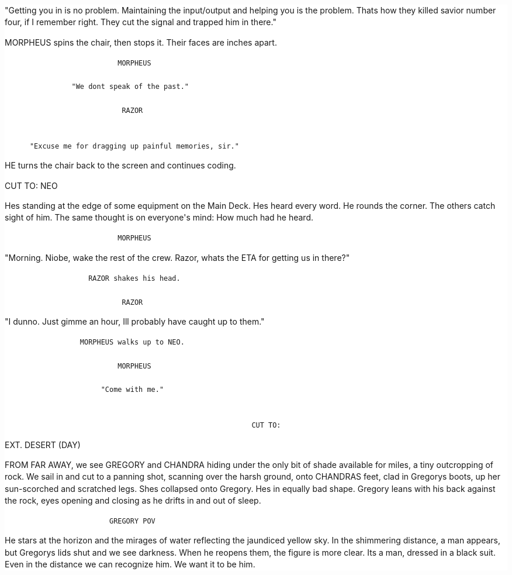    "Getting you in is no problem. Maintaining the input/output and
helping you is the problem. Thats how they killed savior number four,
 if I remember right. They cut the signal and trapped him in there."

MORPHEUS spins the chair, then stops it. Their faces are inches apart.

                               MORPHEUS

                    "We dont speak of the past."

                                RAZOR


          "Excuse me for dragging up painful memories, sir."

HE turns the chair back to the screen and continues coding.


CUT TO: NEO

Hes standing at  the edge of  some equipment on  the Main Deck.  Hes
heard every word. He rounds the corner. The others catch sight of him.
The same thought is on everyone's mind: How much had he heard.

                               MORPHEUS

"Morning. Niobe, wake the rest of the crew. Razor, whats the ETA for
                        getting us in there?"

                        RAZOR shakes his head.

                                RAZOR

 "I dunno. Just gimme an hour, Ill probably have caught up to them."

                      MORPHEUS walks up to NEO.

                               MORPHEUS

                           "Come with me."


                                                               CUT TO:

EXT. DESERT (DAY)

FROM FAR AWAY, we see GREGORY and CHANDRA hiding under the only bit of
shade available for miles, a tiny outcropping of rock. We sail in  and
cut to a panning shot, scanning over the harsh ground, onto  CHANDRAS
feet, clad in Gregorys boots, up her sun-scorched and scratched legs.
Shes collapsed onto Gregory. Hes in equally bad shape. Gregory leans
with his back against the rock, eyes opening and closing as he  drifts
in and out of sleep.

                             GREGORY POV

He  stars at  the horizon  and the  mirages of  water reflecting  the
jaundiced yellow sky. In the  shimmering distance, a man appears,  but
Gregorys lids  shut and  we see  darkness. When  he reopens them, the
figure is more clear. Its a man, dressed in a black suit. Even in the
distance we can recognize him. We want it to be him.

